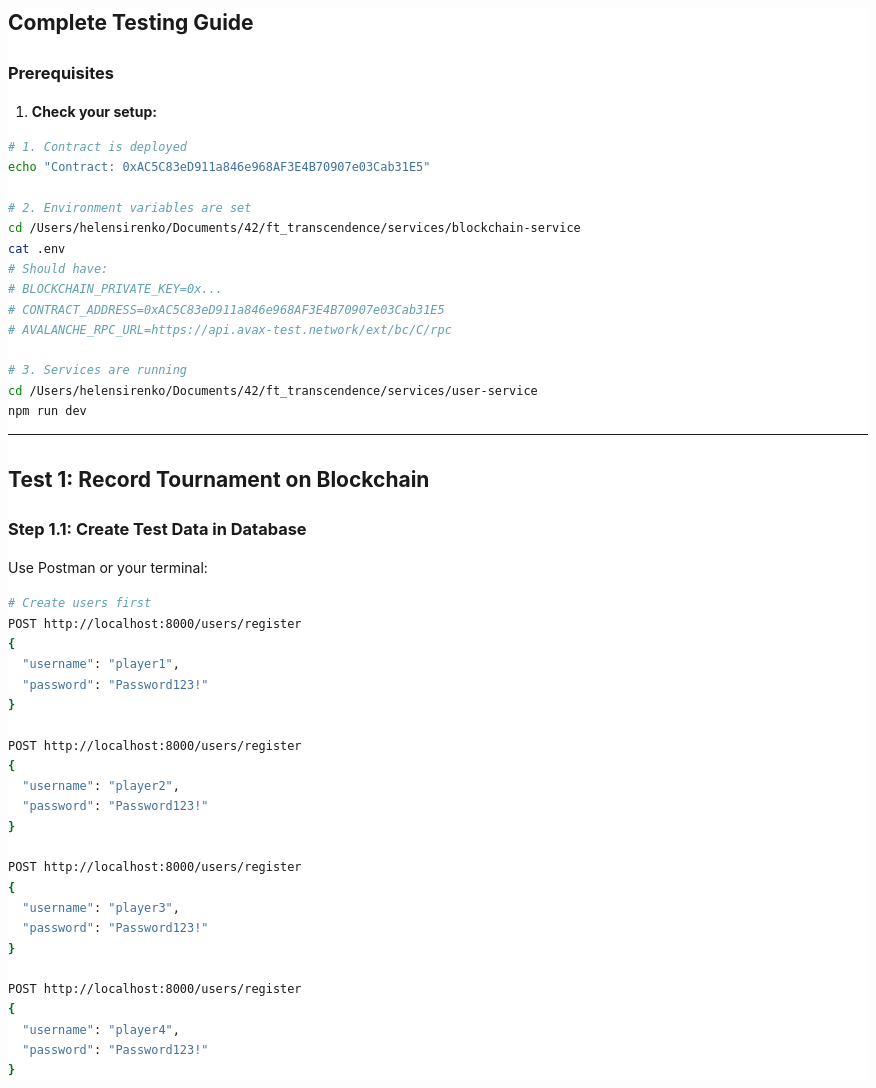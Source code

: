 ## Complete Testing Guide

### **Prerequisites**

1. **Check your setup:**
```bash
# 1. Contract is deployed
echo "Contract: 0xAC5C83eD911a846e968AF3E4B70907e03Cab31E5"

# 2. Environment variables are set
cd /Users/helensirenko/Documents/42/ft_transcendence/services/blockchain-service
cat .env
# Should have:
# BLOCKCHAIN_PRIVATE_KEY=0x...
# CONTRACT_ADDRESS=0xAC5C83eD911a846e968AF3E4B70907e03Cab31E5
# AVALANCHE_RPC_URL=https://api.avax-test.network/ext/bc/C/rpc

# 3. Services are running
cd /Users/helensirenko/Documents/42/ft_transcendence/services/user-service
npm run dev
```

---

## **Test 1: Record Tournament on Blockchain**

### **Step 1.1: Create Test Data in Database**

Use Postman or your terminal:

```bash
# Create users first
POST http://localhost:8000/users/register
{
  "username": "player1",
  "password": "Password123!"
}

POST http://localhost:8000/users/register
{
  "username": "player2",
  "password": "Password123!"
}

POST http://localhost:8000/users/register
{
  "username": "player3",
  "password": "Password123!"
}

POST http://localhost:8000/users/register
{
  "username": "player4",
  "password": "Password123!"
}
```
